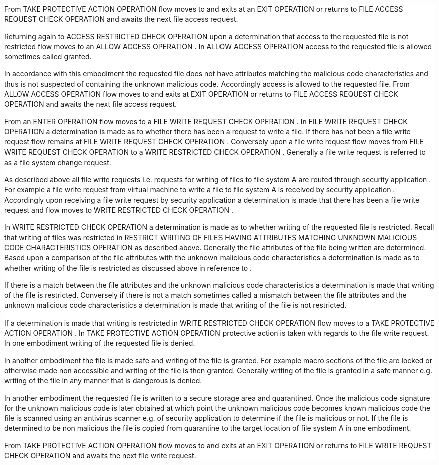 From TAKE PROTECTIVE ACTION OPERATION flow moves to and exits at an EXIT OPERATION or returns to FILE ACCESS REQUEST CHECK OPERATION and awaits the next file access request.

Returning again to ACCESS RESTRICTED CHECK OPERATION upon a determination that access to the requested file is not restricted flow moves to an ALLOW ACCESS OPERATION . In ALLOW ACCESS OPERATION access to the requested file is allowed sometimes called granted.

In accordance with this embodiment the requested file does not have attributes matching the malicious code characteristics and thus is not suspected of containing the unknown malicious code. Accordingly access is allowed to the requested file. From ALLOW ACCESS OPERATION flow moves to and exits at EXIT OPERATION or returns to FILE ACCESS REQUEST CHECK OPERATION and awaits the next file access request.

From an ENTER OPERATION flow moves to a FILE WRITE REQUEST CHECK OPERATION . In FILE WRITE REQUEST CHECK OPERATION a determination is made as to whether there has been a request to write a file. If there has not been a file write request flow remains at FILE WRITE REQUEST CHECK OPERATION . Conversely upon a file write request flow moves from FILE WRITE REQUEST CHECK OPERATION to a WRITE RESTRICTED CHECK OPERATION . Generally a file write request is referred to as a file system change request.

As described above all file write requests i.e. requests for writing of files to file system A are routed through security application . For example a file write request from virtual machine to write a file to file system A is received by security application . Accordingly upon receiving a file write request by security application a determination is made that there has been a file write request and flow moves to WRITE RESTRICTED CHECK OPERATION .

In WRITE RESTRICTED CHECK OPERATION a determination is made as to whether writing of the requested file is restricted. Recall that writing of files was restricted in RESTRICT WRITING OF FILES HAVING ATTRIBUTES MATCHING UNKNOWN MALICIOUS CODE CHARACTERISTICS OPERATION as described above. Generally the file attributes of the file being written are determined. Based upon a comparison of the file attributes with the unknown malicious code characteristics a determination is made as to whether writing of the file is restricted as discussed above in reference to .

If there is a match between the file attributes and the unknown malicious code characteristics a determination is made that writing of the file is restricted. Conversely if there is not a match sometimes called a mismatch between the file attributes and the unknown malicious code characteristics a determination is made that writing of the file is not restricted.

If a determination is made that writing is restricted in WRITE RESTRICTED CHECK OPERATION flow moves to a TAKE PROTECTIVE ACTION OPERATION . In TAKE PROTECTIVE ACTION OPERATION protective action is taken with regards to the file write request. In one embodiment writing of the requested file is denied.

In another embodiment the file is made safe and writing of the file is granted. For example macro sections of the file are locked or otherwise made non accessible and writing of the file is then granted. Generally writing of the file is granted in a safe manner e.g. writing of the file in any manner that is dangerous is denied.

In another embodiment the requested file is written to a secure storage area and quarantined. Once the malicious code signature for the unknown malicious code is later obtained at which point the unknown malicious code becomes known malicious code the file is scanned using an antivirus scanner e.g. of security application to determine if the file is malicious or not. If the file is determined to be non malicious the file is copied from quarantine to the target location of file system A in one embodiment.

From TAKE PROTECTIVE ACTION OPERATION flow moves to and exits at an EXIT OPERATION or returns to FILE WRITE REQUEST CHECK OPERATION and awaits the next file write request.
